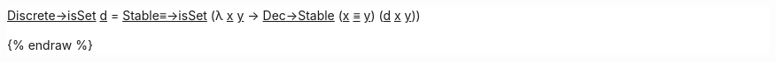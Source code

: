 <a id="1134" href="Cubical.Relation.Nullary.DecidableEq.html#1075" class="Function">Discrete→isSet</a> <a id="1149" href="Cubical.Relation.Nullary.DecidableEq.html#1149" class="Bound">d</a> <a id="1151" class="Symbol">=</a> <a id="1153" href="Cubical.Relation.Nullary.DecidableEq.html#437" class="Function">Stable≡→isSet</a> <a id="1167" class="Symbol">(λ</a> <a id="1170" href="Cubical.Relation.Nullary.DecidableEq.html#1170" class="Bound">x</a> <a id="1172" href="Cubical.Relation.Nullary.DecidableEq.html#1172" class="Bound">y</a> <a id="1174" class="Symbol">→</a> <a id="1176" href="Cubical.Relation.Nullary.DecidableEq.html#313" class="Function">Dec→Stable</a> <a id="1187" class="Symbol">(</a><a id="1188" href="Cubical.Relation.Nullary.DecidableEq.html#1170" class="Bound">x</a> <a id="1190" href="Agda.Builtin.Cubical.Path.html#381" class="Function Operator">≡</a> <a id="1192" href="Cubical.Relation.Nullary.DecidableEq.html#1172" class="Bound">y</a><a id="1193" class="Symbol">)</a> <a id="1195" class="Symbol">(</a><a id="1196" href="Cubical.Relation.Nullary.DecidableEq.html#1149" class="Bound">d</a> <a id="1198" href="Cubical.Relation.Nullary.DecidableEq.html#1170" class="Bound">x</a> <a id="1200" href="Cubical.Relation.Nullary.DecidableEq.html#1172" class="Bound">y</a><a id="1201" class="Symbol">))</a>

</pre>
{% endraw %}
</body>